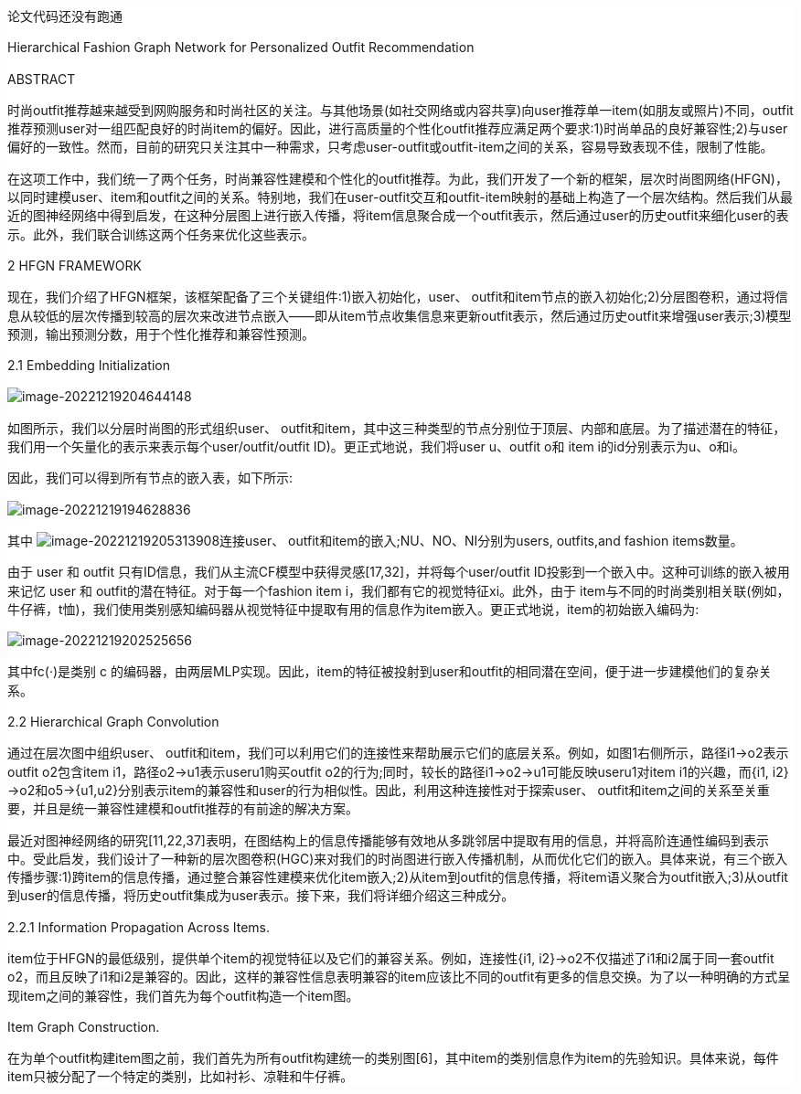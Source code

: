 论文代码还没有跑通

Hierarchical Fashion Graph Network for Personalized Outfit Recommendation

ABSTRACT

时尚outfit推荐越来越受到网购服务和时尚社区的关注。与其他场景(如社交网络或内容共享)向user推荐单一item(如朋友或照片)不同，outfit推荐预测user对一组匹配良好的时尚item的偏好。因此，进行高质量的个性化outfit推荐应满足两个要求:1)时尚单品的良好兼容性;2)与user偏好的一致性。然而，目前的研究只关注其中一种需求，只考虑user-outfit或outfit-item之间的关系，容易导致表现不佳，限制了性能。

在这项工作中，我们统一了两个任务，时尚兼容性建模和个性化的outfit推荐。为此，我们开发了一个新的框架，层次时尚图网络(HFGN)，以同时建模user、item和outfit之间的关系。特别地，我们在user-outfit交互和outfit-item映射的基础上构造了一个层次结构。然后我们从最近的图神经网络中得到启发，在这种分层图上进行嵌入传播，将item信息聚合成一个outfit表示，然后通过user的历史outfit来细化user的表示。此外，我们联合训练这两个任务来优化这些表示。

2 HFGN FRAMEWORK

现在，我们介绍了HFGN框架，该框架配备了三个关键组件:1)嵌入初始化，user、 outfit和item节点的嵌入初始化;2)分层图卷积，通过将信息从较低的层次传播到较高的层次来改进节点嵌入——即从item节点收集信息来更新outfit表示，然后通过历史outfit来增强user表示;3)模型预测，输出预测分数，用于个性化推荐和兼容性预测。

2.1 Embedding Initialization

![image-20221219204644148](https://gitee.com/ning13445/picture/raw/master/picture/1/image-20221219204644148.png)

如图所示，我们以分层时尚图的形式组织user、 outfit和item，其中这三种类型的节点分别位于顶层、内部和底层。为了描述潜在的特征，我们用一个矢量化的表示来表示每个user/outfit/outfit ID)。更正式地说，我们将user u、outfit o和 item i的id分别表示为u、o和i。

因此，我们可以得到所有节点的嵌入表，如下所示:

![image-20221219194628836](https://gitee.com/ning13445/picture/raw/master/picture/1/image-20221219194628836.png)

其中 ![image-20221219205313908](https://gitee.com/ning13445/picture/raw/master/picture/1/image-20221219205313908.png)连接user、 outfit和item的嵌入;NU、NO、NI分别为users, outfits,and fashion items数量。

由于 user 和 outfit 只有ID信息，我们从主流CF模型中获得灵感[17,32]，并将每个user/outfit ID投影到一个嵌入中。这种可训练的嵌入被用来记忆 user 和 outfit的潜在特征。对于每一个fashion item i，我们都有它的视觉特征xi。此外，由于 item与不同的时尚类别相关联(例如，牛仔裤，t恤)，我们使用类别感知编码器从视觉特征中提取有用的信息作为item嵌入。更正式地说，item的初始嵌入编码为:

![image-20221219202525656](https://gitee.com/ning13445/picture/raw/master/picture/1/image-20221219202525656.png)

其中fc(·)是类别 c 的编码器，由两层MLP实现。因此，item的特征被投射到user和outfit的相同潜在空间，便于进一步建模他们的复杂关系。

2.2 Hierarchical Graph Convolution

通过在层次图中组织user、 outfit和item，我们可以利用它们的连接性来帮助展示它们的底层关系。例如，如图1右侧所示，路径i1→o2表示outfit o2包含item i1，路径o2→u1表示useru1购买outfit o2的行为;同时，较长的路径i1→o2→u1可能反映useru1对item i1的兴趣，而{i1, i2}→o2和o5→{u1,u2}分别表示item的兼容性和user的行为相似性。因此，利用这种连接性对于探索user、 outfit和item之间的关系至关重要，并且是统一兼容性建模和outfit推荐的有前途的解决方案。

最近对图神经网络的研究[11,22,37]表明，在图结构上的信息传播能够有效地从多跳邻居中提取有用的信息，并将高阶连通性编码到表示中。受此启发，我们设计了一种新的层次图卷积(HGC)来对我们的时尚图进行嵌入传播机制，从而优化它们的嵌入。具体来说，有三个嵌入传播步骤:1)跨item的信息传播，通过整合兼容性建模来优化item嵌入;2)从item到outfit的信息传播，将item语义聚合为outfit嵌入;3)从outfit到user的信息传播，将历史outfit集成为user表示。接下来，我们将详细介绍这三种成分。

2.2.1 Information Propagation Across Items.

item位于HFGN的最低级别，提供单个item的视觉特征以及它们的兼容关系。例如，连接性{i1, i2}→o2不仅描述了i1和i2属于同一套outfit o2，而且反映了i1和i2是兼容的。因此，这样的兼容性信息表明兼容的item应该比不同的outfit有更多的信息交换。为了以一种明确的方式呈现item之间的兼容性，我们首先为每个outfit构造一个item图。

Item Graph Construction. 

在为单个outfit构建item图之前，我们首先为所有outfit构建统一的类别图[6]，其中item的类别信息作为item的先验知识。具体来说，每件item只被分配了一个特定的类别，比如衬衫、凉鞋和牛仔裤。
